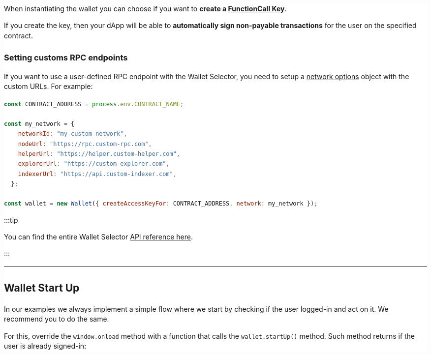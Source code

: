 When instantiating the wallet you can choose if you want to **create a [FunctionCall Key](../../1.concepts/basics/accounts/access-keys.md#function-call-keys-function-call-keys)**.

If you create the key, then your dApp will be able to **automatically sign non-payable transactions** for the user on the specified contract.

### Setting customs RPC endpoints

If you want to use a user-defined RPC endpoint with the Wallet Selector, you need to setup a [network options](https://github.com/near/wallet-selector/tree/main/packages/core#options) object with the custom URLs. For example:

<CodeTabs>
  <Language value="🌐 JavaScript" language="ts">

```js title="index.js"
const CONTRACT_ADDRESS = process.env.CONTRACT_NAME;

const my_network = {
    networkId: "my-custom-network",
    nodeUrl: "https://rpc.custom-rpc.com",
    helperUrl: "https://helper.custom-helper.com",
    explorerUrl: "https://custom-explorer.com",
    indexerUrl: "https://api.custom-indexer.com",
  };

const wallet = new Wallet({ createAccessKeyFor: CONTRACT_ADDRESS, network: my_network });
```

  </Language>
</CodeTabs>

:::tip

You can find the entire Wallet Selector [API reference here](https://github.com/near/wallet-selector/blob/main/packages/core/docs/api/selector.md).

:::

---

## Wallet Start Up
In our examples we always implement a simple flow where we start by checking if the user logged-in and act on it. We recommend you to do the same.

For this, override the `window.onload` method with a function that calls the `wallet.startUp()` method. Such method returns if the user is already signed-in:

<CodeTabs>
  <Language value="🌐 JavaScript" language="ts">
    <Github fname="index.js"
            url="https://github.com/near-examples/hello-near-js/blob/master/frontend/index.js"
            start="10" end="21" />
    <Github fname="near-wallet.js"
            url="https://github.com/near-examples/hello-near-js/blob/master/frontend/near-wallet.js"
            start="36" end="52" />
  </Language>
</CodeTabs>
